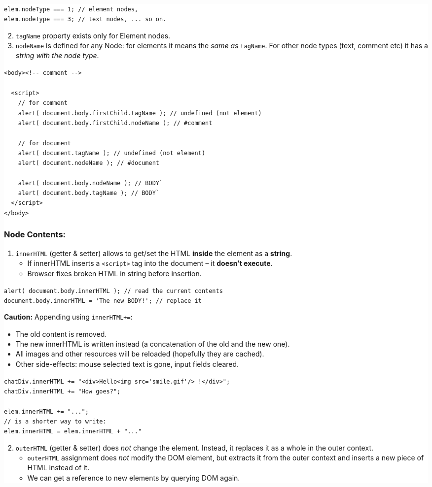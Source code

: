 ```javascript=
elem.nodeType === 1; // element nodes,
elem.nodeType === 3; // text nodes, ... so on.
```

2. `tagName` property exists only for Element nodes.
3. `nodeName` is defined for any Node: for elements it means the *same as* `tagName`. For other node types (text, comment etc) it has a *string with the node type*.

```javascript=
<body><!-- comment -->

  <script>
    // for comment
    alert( document.body.firstChild.tagName ); // undefined (not element)
    alert( document.body.firstChild.nodeName ); // #comment

    // for document
    alert( document.tagName ); // undefined (not element)
    alert( document.nodeName ); // #document

    alert( document.body.nodeName ); // BODY`
    alert( document.body.tagName ); // BODY`
  </script>
</body>
```

### Node Contents:

1. `innerHTML` (getter & setter) allows to get/set the HTML **inside** the element as a **string**.
    - If innerHTML inserts a `<script>` tag into the document – it **doesn’t execute**.
    - Browser fixes broken HTML in string before insertion.

```javascript=
alert( document.body.innerHTML ); // read the current contents
document.body.innerHTML = 'The new BODY!'; // replace it
```

**Caution:** Appending using `innerHTML+=`:
- The old content is removed.
- The new innerHTML is written instead (a concatenation of the old and the new one).
- All images and other resources will be reloaded (hopefully they are cached).
- Other side-effects: mouse selected text is gone, input fields cleared.

```javascript=
chatDiv.innerHTML += "<div>Hello<img src='smile.gif'/> !</div>";
chatDiv.innerHTML += "How goes?";

elem.innerHTML += "...";
// is a shorter way to write:
elem.innerHTML = elem.innerHTML + "..."
```

2. `outerHTML` (getter & setter) does *not* change the element. Instead, it replaces it as a whole in the outer context.
    - `outerHTML` assignment does *not* modify the DOM element, but extracts it from the outer context and inserts a new piece of HTML instead of it.
    - We can get a reference to new elements by querying DOM again.
